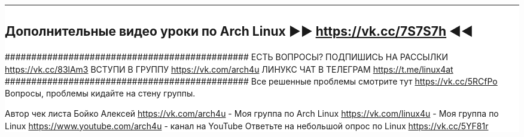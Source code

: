 
---------------------------------------------------------------
Дополнительные видео уроки по Arch Linux 
►► https://vk.cc/7S7S7h ◄◄
---------------------------------------------------------------

##############################################
ЕСТЬ ВОПРОСЫ? 
ПОДПИШИСЬ НА РАССЫЛКИ https://vk.cc/83lAm3
ВСТУПИ В ГРУППУ https://vk.com/arch4u 
ЛИНУКС ЧАТ В ТЕЛЕГРАМ https://t.me/linux4at 
##############################################
Все решенные проблемы смотрите тут https://vk.cc/5RCfPo 
Вопросы, проблемы кидайте на стену группы.

Автор чек листа Бойко Алексей
https://vk.com/arch4u - Моя группа по Arch Linux
https://vk.com/linux4u - Моя группа по Linux
https://www.youtube.com/arch4u - канал на YouTube
Ответьте на небольшой опрос по Linux https://vk.cc/5YF81r 

